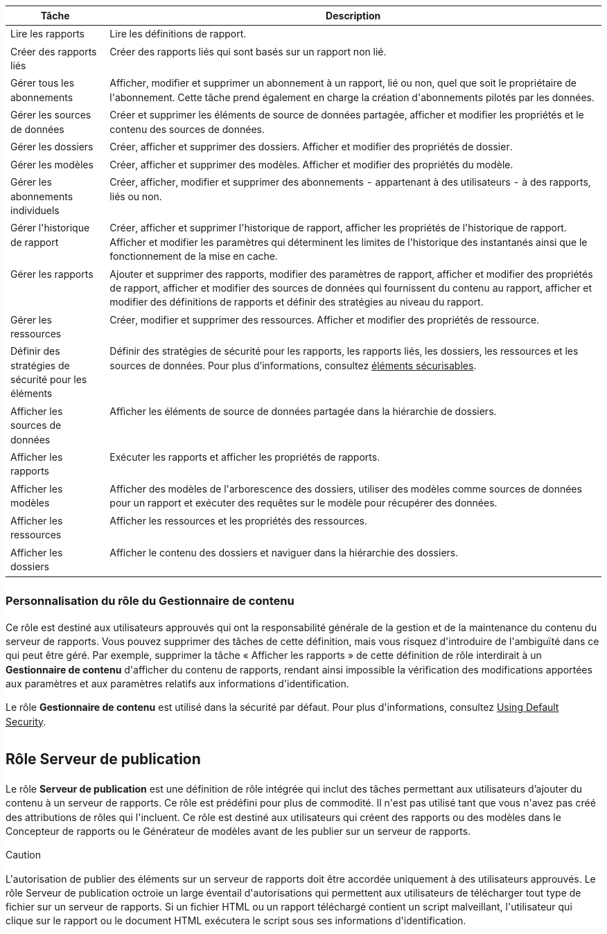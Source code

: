 |Tâche|Description|  
|----------|-----------------|  
|Lire les rapports|Lire les définitions de rapport.|  
|Créer des rapports liés|Créer des rapports liés qui sont basés sur un rapport non lié.|  
|Gérer tous les abonnements|Afficher, modifier et supprimer un abonnement à un rapport, lié ou non, quel que soit le propriétaire de l'abonnement. Cette tâche prend également en charge la création d'abonnements pilotés par les données.|  
|Gérer les sources de données|Créer et supprimer les éléments de source de données partagée, afficher et modifier les propriétés et le contenu des sources de données.|  
|Gérer les dossiers|Créer, afficher et supprimer des dossiers. Afficher et modifier des propriétés de dossier.|  
|Gérer les modèles|Créer, afficher et supprimer des modèles. Afficher et modifier des propriétés du modèle.|  
|Gérer les abonnements individuels|Créer, afficher, modifier et supprimer des abonnements - appartenant à des utilisateurs - à des rapports, liés ou non.|  
|Gérer l'historique de rapport|Créer, afficher et supprimer l'historique de rapport, afficher les propriétés de l'historique de rapport. Afficher et modifier les paramètres qui déterminent les limites de l'historique des instantanés ainsi que le fonctionnement de la mise en cache.|  
|Gérer les rapports|Ajouter et supprimer des rapports, modifier des paramètres de rapport, afficher et modifier des propriétés de rapport, afficher et modifier des sources de données qui fournissent du contenu au rapport, afficher et modifier des définitions de rapports et définir des stratégies au niveau du rapport.|  
|Gérer les ressources|Créer, modifier et supprimer des ressources. Afficher et modifier des propriétés de ressource.|  
|Définir des stratégies de sécurité pour les éléments|Définir des stratégies de sécurité pour les rapports, les rapports liés, les dossiers, les ressources et les sources de données. Pour plus d’informations, consultez [éléments sécurisables](securable-items.md).|  
|Afficher les sources de données|Afficher les éléments de source de données partagée dans la hiérarchie de dossiers.|  
|Afficher les rapports|Exécuter les rapports et afficher les propriétés de rapports.|  
|Afficher les modèles|Afficher des modèles de l'arborescence des dossiers, utiliser des modèles comme sources de données pour un rapport et exécuter des requêtes sur le modèle pour récupérer des données.|  
|Afficher les ressources|Afficher les ressources et les propriétés des ressources.|  
|Afficher les dossiers|Afficher le contenu des dossiers et naviguer dans la hiérarchie des dossiers.|  
  
### <a name="customizing-the-content-manager-role"></a>Personnalisation du rôle du Gestionnaire de contenu  
 Ce rôle est destiné aux utilisateurs approuvés qui ont la responsabilité générale de la gestion et de la maintenance du contenu du serveur de rapports. Vous pouvez supprimer des tâches de cette définition, mais vous risquez d'introduire de l'ambiguïté dans ce qui peut être géré. Par exemple, supprimer la tâche « Afficher les rapports » de cette définition de rôle interdirait à un **Gestionnaire de contenu** d'afficher du contenu de rapports, rendant ainsi impossible la vérification des modifications apportées aux paramètres et aux paramètres relatifs aux informations d'identification.  
  
 Le rôle **Gestionnaire de contenu** est utilisé dans la sécurité par défaut. Pour plus d'informations, consultez [Using Default Security](role-definitions-predefined-roles.md).  
  
##  <a name="bkmk_publisher"></a> Rôle Serveur de publication  
 Le rôle **Serveur de publication** est une définition de rôle intégrée qui inclut des tâches permettant aux utilisateurs d’ajouter du contenu à un serveur de rapports. Ce rôle est prédéfini pour plus de commodité. Il n'est pas utilisé tant que vous n'avez pas créé des attributions de rôles qui l'incluent. Ce rôle est destiné aux utilisateurs qui créent des rapports ou des modèles dans le Concepteur de rapports ou le Générateur de modèles avant de les publier sur un serveur de rapports.  
  
> [!CAUTION]  
>  L'autorisation de publier des éléments sur un serveur de rapports doit être accordée uniquement à des utilisateurs approuvés. Le rôle Serveur de publication octroie un large éventail d'autorisations qui permettent aux utilisateurs de télécharger tout type de fichier sur un serveur de rapports. Si un fichier HTML ou un rapport téléchargé contient un script malveillant, l'utilisateur qui clique sur le rapport ou le document HTML exécutera le script sous ses informations d'identification.  
  
